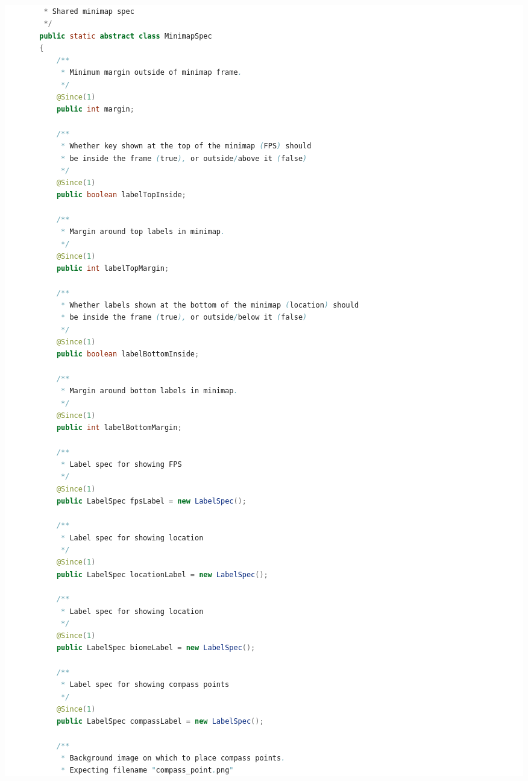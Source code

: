 ```java
         * Shared minimap spec
         */
        public static abstract class MinimapSpec
        {
            /**
             * Minimum margin outside of minimap frame.
             */
            @Since(1)
            public int margin; 
 
            /**
             * Whether key shown at the top of the minimap (FPS) should
             * be inside the frame (true), or outside/above it (false)
             */
            @Since(1)
            public boolean labelTopInside; 
 
            /**
             * Margin around top labels in minimap.
             */
            @Since(1)
            public int labelTopMargin; 
 
            /**
             * Whether labels shown at the bottom of the minimap (location) should
             * be inside the frame (true), or outside/below it (false)
             */
            @Since(1)
            public boolean labelBottomInside; 
 
            /**
             * Margin around bottom labels in minimap.
             */
            @Since(1)
            public int labelBottomMargin; 
 
            /**
             * Label spec for showing FPS
             */
            @Since(1)
            public LabelSpec fpsLabel = new LabelSpec(); 
 
            /**
             * Label spec for showing location
             */
            @Since(1)
            public LabelSpec locationLabel = new LabelSpec(); 
 
            /**
             * Label spec for showing location
             */
            @Since(1)
            public LabelSpec biomeLabel = new LabelSpec(); 
 
            /**
             * Label spec for showing compass points
             */
            @Since(1)
            public LabelSpec compassLabel = new LabelSpec(); 
 
            /**
             * Background image on which to place compass points.
             * Expecting filename "compass_point.png"
```